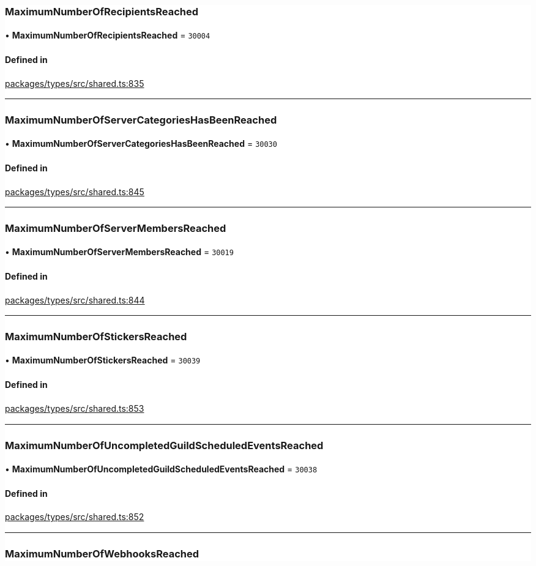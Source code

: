 ### MaximumNumberOfRecipientsReached

• **MaximumNumberOfRecipientsReached** = `30004`

#### Defined in

[packages/types/src/shared.ts:835](https://github.com/deepsarda/discordeno/blob/c6dc30bb/packages/types/src/shared.ts#L835)

---

### MaximumNumberOfServerCategoriesHasBeenReached

• **MaximumNumberOfServerCategoriesHasBeenReached** = `30030`

#### Defined in

[packages/types/src/shared.ts:845](https://github.com/deepsarda/discordeno/blob/c6dc30bb/packages/types/src/shared.ts#L845)

---

### MaximumNumberOfServerMembersReached

• **MaximumNumberOfServerMembersReached** = `30019`

#### Defined in

[packages/types/src/shared.ts:844](https://github.com/deepsarda/discordeno/blob/c6dc30bb/packages/types/src/shared.ts#L844)

---

### MaximumNumberOfStickersReached

• **MaximumNumberOfStickersReached** = `30039`

#### Defined in

[packages/types/src/shared.ts:853](https://github.com/deepsarda/discordeno/blob/c6dc30bb/packages/types/src/shared.ts#L853)

---

### MaximumNumberOfUncompletedGuildScheduledEventsReached

• **MaximumNumberOfUncompletedGuildScheduledEventsReached** = `30038`

#### Defined in

[packages/types/src/shared.ts:852](https://github.com/deepsarda/discordeno/blob/c6dc30bb/packages/types/src/shared.ts#L852)

---

### MaximumNumberOfWebhooksReached
